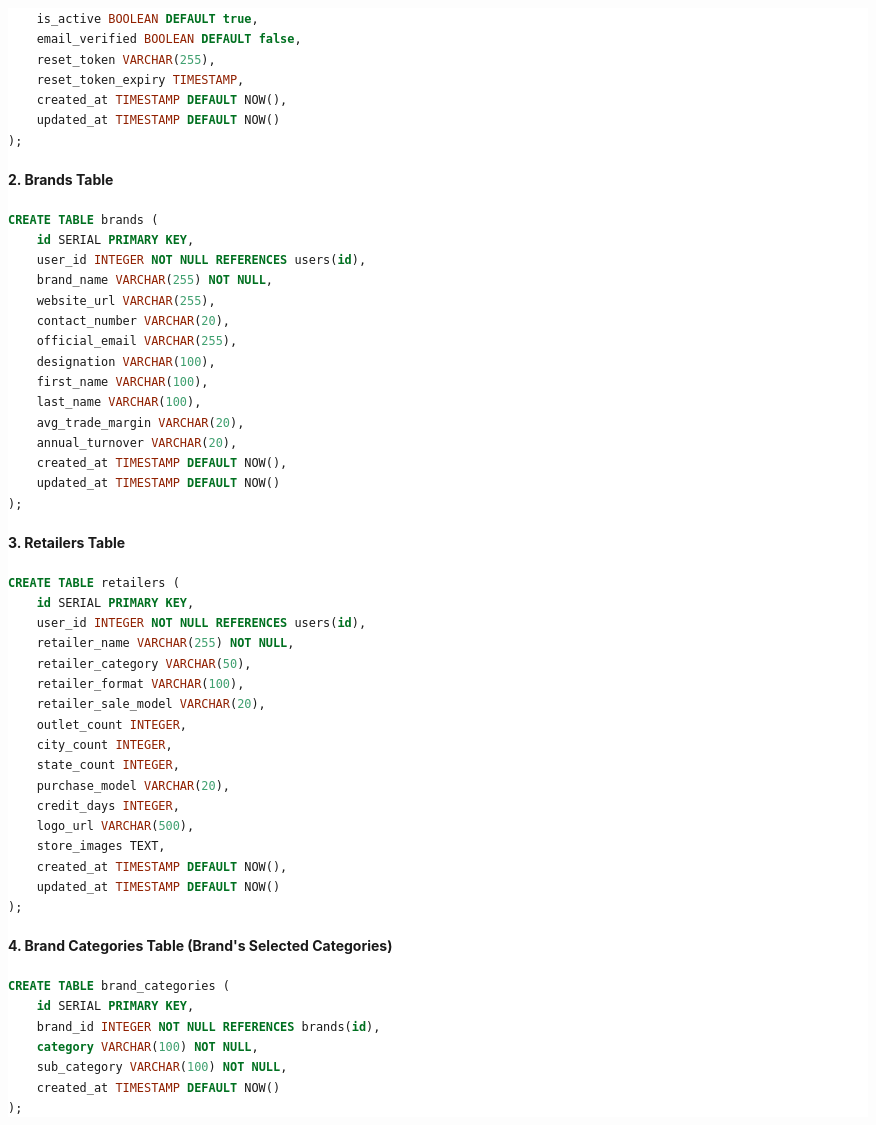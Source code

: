 ```sql
    is_active BOOLEAN DEFAULT true,
    email_verified BOOLEAN DEFAULT false,
    reset_token VARCHAR(255),
    reset_token_expiry TIMESTAMP,
    created_at TIMESTAMP DEFAULT NOW(),
    updated_at TIMESTAMP DEFAULT NOW()
);
```

#### 2. Brands Table
```sql
CREATE TABLE brands (
    id SERIAL PRIMARY KEY,
    user_id INTEGER NOT NULL REFERENCES users(id),
    brand_name VARCHAR(255) NOT NULL,
    website_url VARCHAR(255),
    contact_number VARCHAR(20),
    official_email VARCHAR(255),
    designation VARCHAR(100),
    first_name VARCHAR(100),
    last_name VARCHAR(100),
    avg_trade_margin VARCHAR(20),
    annual_turnover VARCHAR(20),
    created_at TIMESTAMP DEFAULT NOW(),
    updated_at TIMESTAMP DEFAULT NOW()
);
```

#### 3. Retailers Table
```sql
CREATE TABLE retailers (
    id SERIAL PRIMARY KEY,
    user_id INTEGER NOT NULL REFERENCES users(id),
    retailer_name VARCHAR(255) NOT NULL,
    retailer_category VARCHAR(50),
    retailer_format VARCHAR(100),
    retailer_sale_model VARCHAR(20),
    outlet_count INTEGER,
    city_count INTEGER,
    state_count INTEGER,
    purchase_model VARCHAR(20),
    credit_days INTEGER,
    logo_url VARCHAR(500),
    store_images TEXT,
    created_at TIMESTAMP DEFAULT NOW(),
    updated_at TIMESTAMP DEFAULT NOW()
);
```

#### 4. Brand Categories Table (Brand's Selected Categories)
```sql
CREATE TABLE brand_categories (
    id SERIAL PRIMARY KEY,
    brand_id INTEGER NOT NULL REFERENCES brands(id),
    category VARCHAR(100) NOT NULL,
    sub_category VARCHAR(100) NOT NULL,
    created_at TIMESTAMP DEFAULT NOW()
);
```
